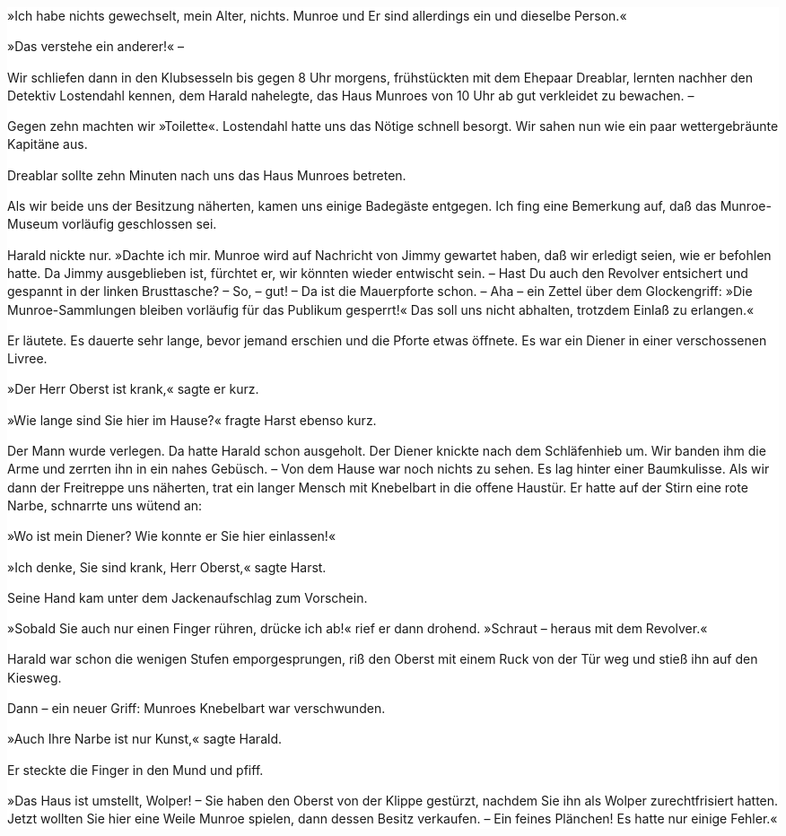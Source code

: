 »Ich habe nichts gewechselt, mein Alter, nichts. Munroe und Er sind allerdings
ein und dieselbe Person.«

»Das verstehe ein anderer!« –

Wir schliefen dann in den Klubsesseln bis gegen 8 Uhr morgens, frühstückten mit
dem Ehepaar Dreablar, lernten nachher den Detektiv Lostendahl kennen, dem
Harald nahelegte, das Haus Munroes von 10 Uhr ab gut verkleidet zu bewachen. –

Gegen zehn machten wir »Toilette«. Lostendahl hatte uns das Nötige schnell
besorgt. Wir sahen nun wie ein paar wettergebräunte Kapitäne aus.

Dreablar sollte zehn Minuten nach uns das Haus Munroes betreten.

Als wir beide uns der Besitzung näherten, kamen uns einige Badegäste entgegen.
Ich fing eine Bemerkung auf, daß das Munroe-Museum vorläufig geschlossen sei.

Harald nickte nur. »Dachte ich mir. Munroe wird auf Nachricht von Jimmy
gewartet haben, daß wir erledigt seien, wie er befohlen hatte. Da Jimmy
ausgeblieben ist, fürchtet er, wir könnten wieder entwischt sein. – Hast Du
auch den Revolver entsichert und gespannt in der linken Brusttasche? – So, –
gut! – Da ist die Mauerpforte schon. – Aha – ein Zettel über dem Glockengriff:
»Die Munroe-Sammlungen bleiben vorläufig für das Publikum gesperrt!« Das soll
uns nicht abhalten, trotzdem Einlaß zu erlangen.«

Er läutete. Es dauerte sehr lange, bevor jemand erschien und die Pforte etwas
öffnete. Es war ein Diener in einer verschossenen Livree.

»Der Herr Oberst ist krank,« sagte er kurz.

»Wie lange sind Sie hier im Hause?« fragte Harst ebenso kurz.

Der Mann wurde verlegen. Da hatte Harald schon ausgeholt. Der Diener knickte
nach dem Schläfenhieb um. Wir banden ihm die Arme und zerrten ihn in ein nahes
Gebüsch. – Von dem Hause war noch nichts zu sehen. Es lag hinter einer
Baumkulisse. Als wir dann der Freitreppe uns näherten, trat ein langer Mensch
mit Knebelbart in die offene Haustür. Er hatte auf der Stirn eine rote Narbe,
schnarrte uns wütend an:

»Wo ist mein Diener? Wie konnte er Sie hier einlassen!«

»Ich denke, Sie sind krank, Herr Oberst,« sagte Harst.

Seine Hand kam unter dem Jackenaufschlag zum Vorschein.

»Sobald Sie auch nur einen Finger rühren, drücke ich ab!« rief er dann drohend.
»Schraut – heraus mit dem Revolver.«

Harald war schon die wenigen Stufen emporgesprungen, riß den Oberst mit einem
Ruck von der Tür weg und stieß ihn auf den Kiesweg.

Dann – ein neuer Griff: Munroes Knebelbart war verschwunden.

»Auch Ihre Narbe ist nur Kunst,« sagte Harald.

Er steckte die Finger in den Mund und pfiff.

»Das Haus ist umstellt, Wolper! – Sie haben den Oberst von der Klippe gestürzt,
nachdem Sie ihn als Wolper zurechtfrisiert hatten. Jetzt wollten Sie hier eine
Weile Munroe spielen, dann dessen Besitz verkaufen. – Ein feines Plänchen! Es
hatte nur einige Fehler.«
